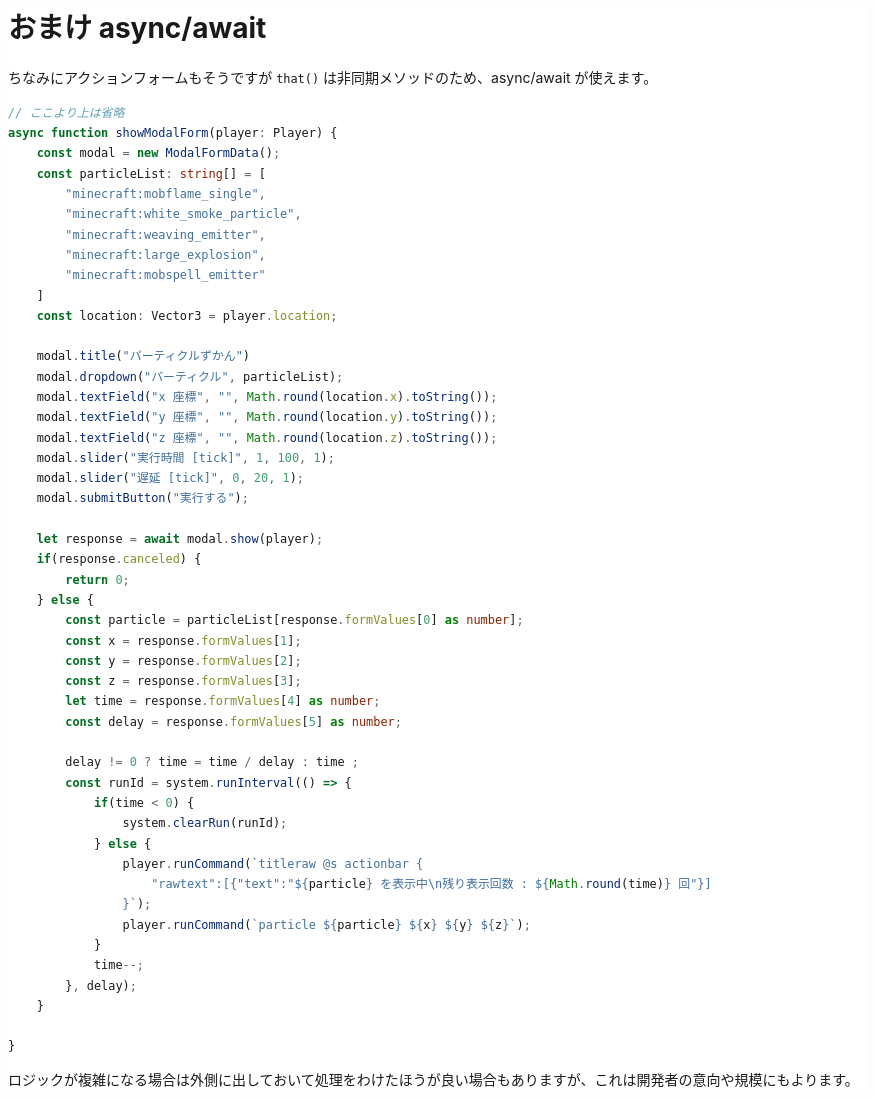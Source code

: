 # おまけ async/await
ちなみにアクションフォームもそうですが `that()` は非同期メソッドのため、async/await が使えます。

```ts
// ここより上は省略
async function showModalForm(player: Player) {
    const modal = new ModalFormData();
    const particleList: string[] = [
        "minecraft:mobflame_single",
        "minecraft:white_smoke_particle",
        "minecraft:weaving_emitter",
        "minecraft:large_explosion",
        "minecraft:mobspell_emitter"
    ]
    const location: Vector3 = player.location;

    modal.title("パーティクルずかん")
    modal.dropdown("パーティクル", particleList);
    modal.textField("x 座標", "", Math.round(location.x).toString());
    modal.textField("y 座標", "", Math.round(location.y).toString());
    modal.textField("z 座標", "", Math.round(location.z).toString());
    modal.slider("実行時間 [tick]", 1, 100, 1);
    modal.slider("遅延 [tick]", 0, 20, 1);
    modal.submitButton("実行する");

    let response = await modal.show(player);
    if(response.canceled) {
        return 0;
    } else {
        const particle = particleList[response.formValues[0] as number];
        const x = response.formValues[1];
        const y = response.formValues[2];
        const z = response.formValues[3];
        let time = response.formValues[4] as number;
        const delay = response.formValues[5] as number;

        delay != 0 ? time = time / delay : time ;
        const runId = system.runInterval(() => {
            if(time < 0) {
                system.clearRun(runId);
            } else {
                player.runCommand(`titleraw @s actionbar {
                    "rawtext":[{"text":"${particle} を表示中\n残り表示回数 : ${Math.round(time)} 回"}]
                }`);
                player.runCommand(`particle ${particle} ${x} ${y} ${z}`);
            }
            time--; 
        }, delay);
    }

}
```

ロジックが複雑になる場合は外側に出しておいて処理をわけたほうが良い場合もありますが、これは開発者の意向や規模にもよります。